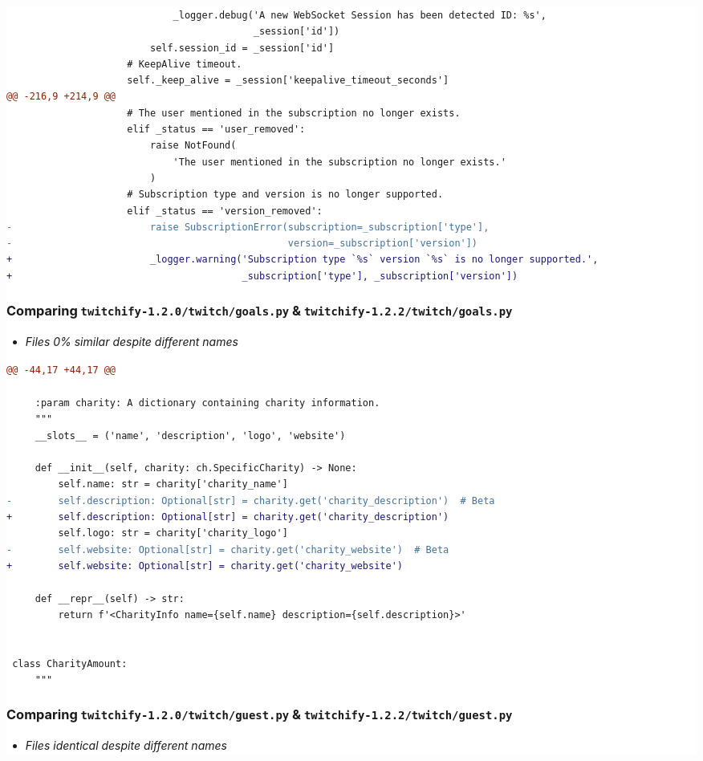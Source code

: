 ```diff
                             _logger.debug('A new WebSocket Session has been detected ID: %s',
                                           _session['id'])
                         self.session_id = _session['id']
                     # KeepAlive timeout.
                     self._keep_alive = _session['keepalive_timeout_seconds']
@@ -216,9 +214,9 @@
                     # The user mentioned in the subscription no longer exists.
                     elif _status == 'user_removed':
                         raise NotFound(
                             'The user mentioned in the subscription no longer exists.'
                         )
                     # Subscription type and version is no longer supported.
                     elif _status == 'version_removed':
-                        raise SubscriptionError(subscription=_subscription['type'],
-                                                version=_subscription['version'])
+                        _logger.warning('Subscription type `%s` version `%s` is no longer supported.',
+                                        _subscription['type'], _subscription['version'])
```

### Comparing `twitchify-1.2.0/twitch/goals.py` & `twitchify-1.2.2/twitch/goals.py`

 * *Files 0% similar despite different names*

```diff
@@ -44,17 +44,17 @@
 
     :param charity: A dictionary containing charity information.
     """
     __slots__ = ('name', 'description', 'logo', 'website')
 
     def __init__(self, charity: ch.SpecificCharity) -> None:
         self.name: str = charity['charity_name']
-        self.description: Optional[str] = charity.get('charity_description')  # Beta
+        self.description: Optional[str] = charity.get('charity_description')
         self.logo: str = charity['charity_logo']
-        self.website: Optional[str] = charity.get('charity_website')  # Beta
+        self.website: Optional[str] = charity.get('charity_website')
 
     def __repr__(self) -> str:
         return f'<CharityInfo name={self.name} description={self.description}>'
 
 
 class CharityAmount:
     """
```

### Comparing `twitchify-1.2.0/twitch/guest.py` & `twitchify-1.2.2/twitch/guest.py`

 * *Files identical despite different names*
